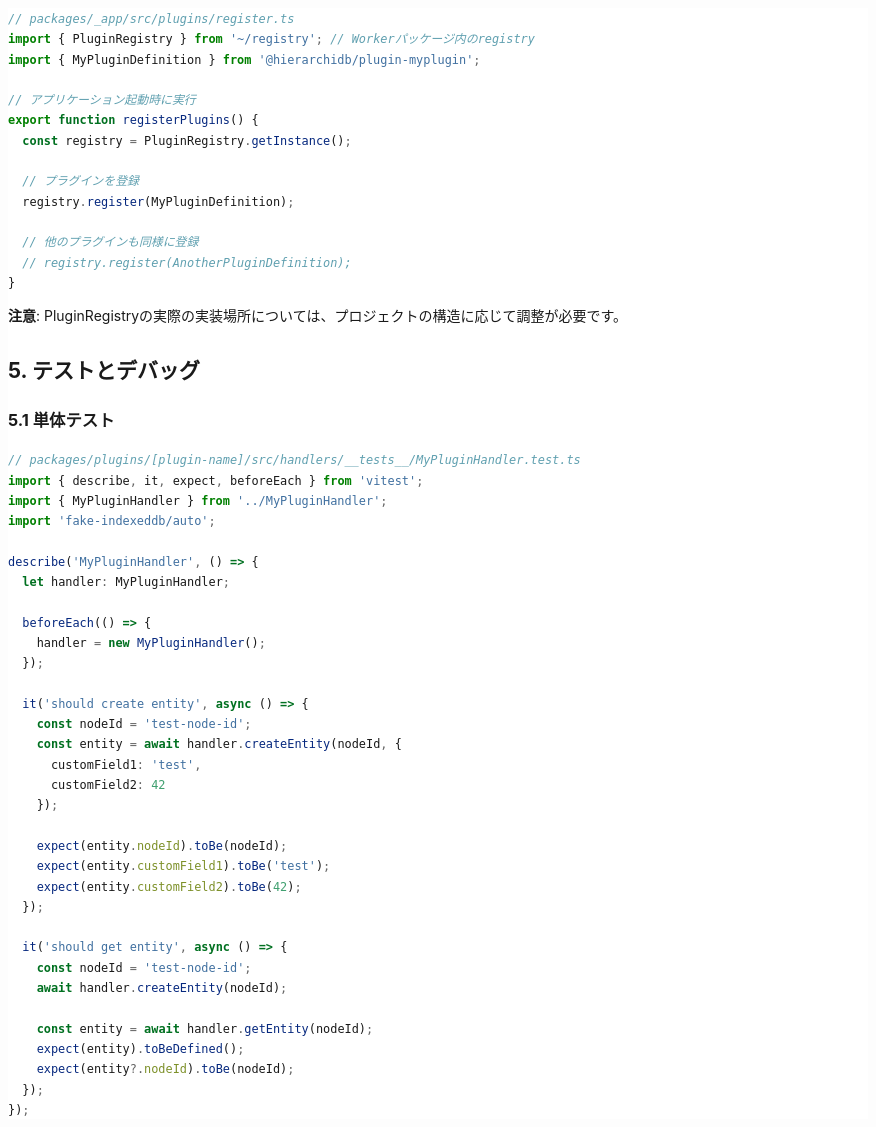 ```typescript
// packages/_app/src/plugins/register.ts
import { PluginRegistry } from '~/registry'; // Workerパッケージ内のregistry
import { MyPluginDefinition } from '@hierarchidb/plugin-myplugin';

// アプリケーション起動時に実行
export function registerPlugins() {
  const registry = PluginRegistry.getInstance();
  
  // プラグインを登録
  registry.register(MyPluginDefinition);
  
  // 他のプラグインも同様に登録
  // registry.register(AnotherPluginDefinition);
}
```

**注意**: PluginRegistryの実際の実装場所については、プロジェクトの構造に応じて調整が必要です。

## 5. テストとデバッグ

### 5.1 単体テスト

```typescript
// packages/plugins/[plugin-name]/src/handlers/__tests__/MyPluginHandler.test.ts
import { describe, it, expect, beforeEach } from 'vitest';
import { MyPluginHandler } from '../MyPluginHandler';
import 'fake-indexeddb/auto';

describe('MyPluginHandler', () => {
  let handler: MyPluginHandler;

  beforeEach(() => {
    handler = new MyPluginHandler();
  });

  it('should create entity', async () => {
    const nodeId = 'test-node-id';
    const entity = await handler.createEntity(nodeId, {
      customField1: 'test',
      customField2: 42
    });

    expect(entity.nodeId).toBe(nodeId);
    expect(entity.customField1).toBe('test');
    expect(entity.customField2).toBe(42);
  });

  it('should get entity', async () => {
    const nodeId = 'test-node-id';
    await handler.createEntity(nodeId);
    
    const entity = await handler.getEntity(nodeId);
    expect(entity).toBeDefined();
    expect(entity?.nodeId).toBe(nodeId);
  });
});
```
